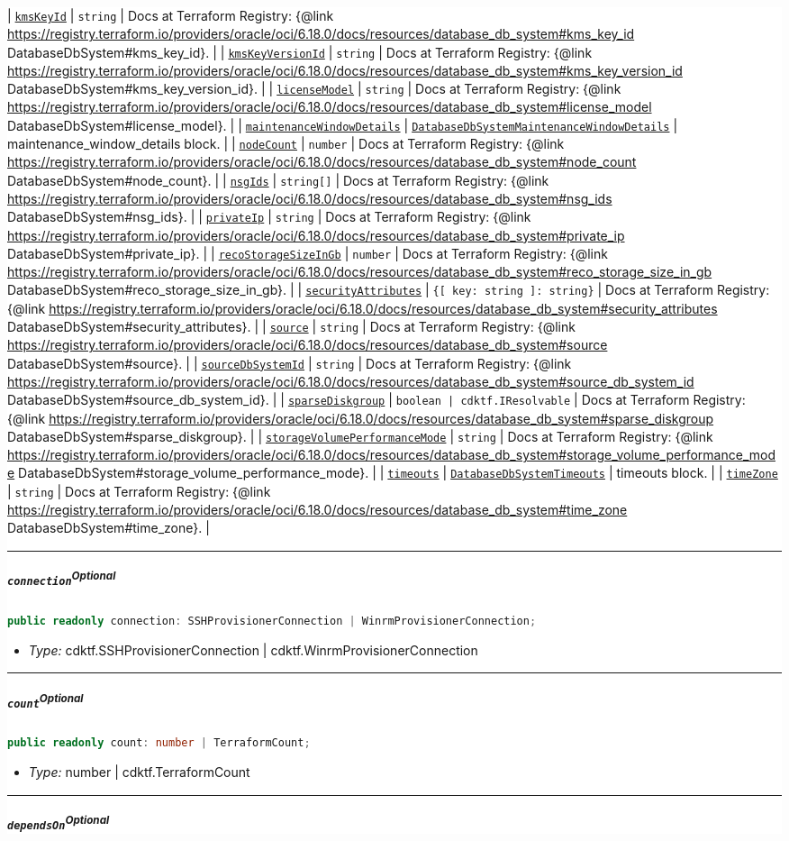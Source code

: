 | <code><a href="#rhizo-co-terraform-provider-oci.databaseDbSystem.DatabaseDbSystemConfig.property.kmsKeyId">kmsKeyId</a></code> | <code>string</code> | Docs at Terraform Registry: {@link https://registry.terraform.io/providers/oracle/oci/6.18.0/docs/resources/database_db_system#kms_key_id DatabaseDbSystem#kms_key_id}. |
| <code><a href="#rhizo-co-terraform-provider-oci.databaseDbSystem.DatabaseDbSystemConfig.property.kmsKeyVersionId">kmsKeyVersionId</a></code> | <code>string</code> | Docs at Terraform Registry: {@link https://registry.terraform.io/providers/oracle/oci/6.18.0/docs/resources/database_db_system#kms_key_version_id DatabaseDbSystem#kms_key_version_id}. |
| <code><a href="#rhizo-co-terraform-provider-oci.databaseDbSystem.DatabaseDbSystemConfig.property.licenseModel">licenseModel</a></code> | <code>string</code> | Docs at Terraform Registry: {@link https://registry.terraform.io/providers/oracle/oci/6.18.0/docs/resources/database_db_system#license_model DatabaseDbSystem#license_model}. |
| <code><a href="#rhizo-co-terraform-provider-oci.databaseDbSystem.DatabaseDbSystemConfig.property.maintenanceWindowDetails">maintenanceWindowDetails</a></code> | <code><a href="#rhizo-co-terraform-provider-oci.databaseDbSystem.DatabaseDbSystemMaintenanceWindowDetails">DatabaseDbSystemMaintenanceWindowDetails</a></code> | maintenance_window_details block. |
| <code><a href="#rhizo-co-terraform-provider-oci.databaseDbSystem.DatabaseDbSystemConfig.property.nodeCount">nodeCount</a></code> | <code>number</code> | Docs at Terraform Registry: {@link https://registry.terraform.io/providers/oracle/oci/6.18.0/docs/resources/database_db_system#node_count DatabaseDbSystem#node_count}. |
| <code><a href="#rhizo-co-terraform-provider-oci.databaseDbSystem.DatabaseDbSystemConfig.property.nsgIds">nsgIds</a></code> | <code>string[]</code> | Docs at Terraform Registry: {@link https://registry.terraform.io/providers/oracle/oci/6.18.0/docs/resources/database_db_system#nsg_ids DatabaseDbSystem#nsg_ids}. |
| <code><a href="#rhizo-co-terraform-provider-oci.databaseDbSystem.DatabaseDbSystemConfig.property.privateIp">privateIp</a></code> | <code>string</code> | Docs at Terraform Registry: {@link https://registry.terraform.io/providers/oracle/oci/6.18.0/docs/resources/database_db_system#private_ip DatabaseDbSystem#private_ip}. |
| <code><a href="#rhizo-co-terraform-provider-oci.databaseDbSystem.DatabaseDbSystemConfig.property.recoStorageSizeInGb">recoStorageSizeInGb</a></code> | <code>number</code> | Docs at Terraform Registry: {@link https://registry.terraform.io/providers/oracle/oci/6.18.0/docs/resources/database_db_system#reco_storage_size_in_gb DatabaseDbSystem#reco_storage_size_in_gb}. |
| <code><a href="#rhizo-co-terraform-provider-oci.databaseDbSystem.DatabaseDbSystemConfig.property.securityAttributes">securityAttributes</a></code> | <code>{[ key: string ]: string}</code> | Docs at Terraform Registry: {@link https://registry.terraform.io/providers/oracle/oci/6.18.0/docs/resources/database_db_system#security_attributes DatabaseDbSystem#security_attributes}. |
| <code><a href="#rhizo-co-terraform-provider-oci.databaseDbSystem.DatabaseDbSystemConfig.property.source">source</a></code> | <code>string</code> | Docs at Terraform Registry: {@link https://registry.terraform.io/providers/oracle/oci/6.18.0/docs/resources/database_db_system#source DatabaseDbSystem#source}. |
| <code><a href="#rhizo-co-terraform-provider-oci.databaseDbSystem.DatabaseDbSystemConfig.property.sourceDbSystemId">sourceDbSystemId</a></code> | <code>string</code> | Docs at Terraform Registry: {@link https://registry.terraform.io/providers/oracle/oci/6.18.0/docs/resources/database_db_system#source_db_system_id DatabaseDbSystem#source_db_system_id}. |
| <code><a href="#rhizo-co-terraform-provider-oci.databaseDbSystem.DatabaseDbSystemConfig.property.sparseDiskgroup">sparseDiskgroup</a></code> | <code>boolean \| cdktf.IResolvable</code> | Docs at Terraform Registry: {@link https://registry.terraform.io/providers/oracle/oci/6.18.0/docs/resources/database_db_system#sparse_diskgroup DatabaseDbSystem#sparse_diskgroup}. |
| <code><a href="#rhizo-co-terraform-provider-oci.databaseDbSystem.DatabaseDbSystemConfig.property.storageVolumePerformanceMode">storageVolumePerformanceMode</a></code> | <code>string</code> | Docs at Terraform Registry: {@link https://registry.terraform.io/providers/oracle/oci/6.18.0/docs/resources/database_db_system#storage_volume_performance_mode DatabaseDbSystem#storage_volume_performance_mode}. |
| <code><a href="#rhizo-co-terraform-provider-oci.databaseDbSystem.DatabaseDbSystemConfig.property.timeouts">timeouts</a></code> | <code><a href="#rhizo-co-terraform-provider-oci.databaseDbSystem.DatabaseDbSystemTimeouts">DatabaseDbSystemTimeouts</a></code> | timeouts block. |
| <code><a href="#rhizo-co-terraform-provider-oci.databaseDbSystem.DatabaseDbSystemConfig.property.timeZone">timeZone</a></code> | <code>string</code> | Docs at Terraform Registry: {@link https://registry.terraform.io/providers/oracle/oci/6.18.0/docs/resources/database_db_system#time_zone DatabaseDbSystem#time_zone}. |

---

##### `connection`<sup>Optional</sup> <a name="connection" id="rhizo-co-terraform-provider-oci.databaseDbSystem.DatabaseDbSystemConfig.property.connection"></a>

```typescript
public readonly connection: SSHProvisionerConnection | WinrmProvisionerConnection;
```

- *Type:* cdktf.SSHProvisionerConnection | cdktf.WinrmProvisionerConnection

---

##### `count`<sup>Optional</sup> <a name="count" id="rhizo-co-terraform-provider-oci.databaseDbSystem.DatabaseDbSystemConfig.property.count"></a>

```typescript
public readonly count: number | TerraformCount;
```

- *Type:* number | cdktf.TerraformCount

---

##### `dependsOn`<sup>Optional</sup> <a name="dependsOn" id="rhizo-co-terraform-provider-oci.databaseDbSystem.DatabaseDbSystemConfig.property.dependsOn"></a>
